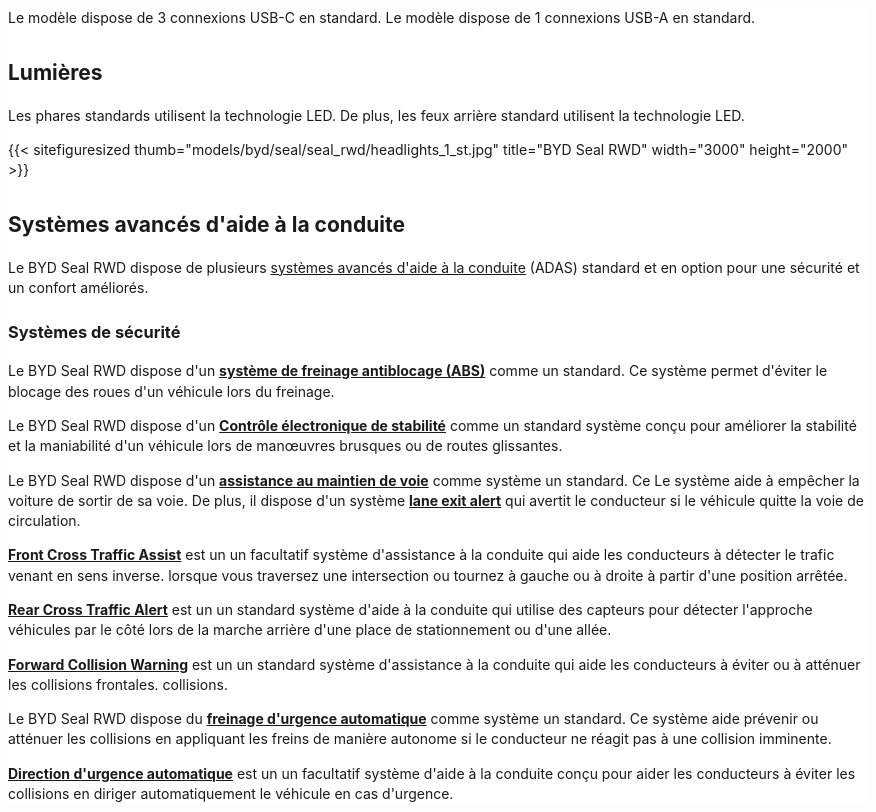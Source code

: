 Le modèle dispose de 3 connexions USB-C en standard. Le modèle dispose de 1 connexions USB-A en standard.
## Lumières

Les phares standards utilisent la technologie LED. De plus, les feux arrière standard utilisent la technologie LED.


{{< sitefiguresized thumb="models/byd/seal/seal_rwd/headlights_1_st.jpg" title="BYD Seal RWD" width="3000" height="2000"  >}}

## Systèmes avancés d'aide à la conduite

Le BYD Seal RWD dispose de plusieurs [systèmes avancés d'aide à la conduite](../../../../technology/driverassistance/) (ADAS) standard et en option pour une sécurité et un confort améliorés.
### Systèmes de sécurité



Le BYD Seal RWD dispose d'un [**système de freinage antiblocage (ABS)**](../../../../technology/driverassistance/antilockbrakingsystem/) comme un standard. Ce système permet d'éviter le blocage des roues d'un véhicule lors du freinage.

Le BYD Seal RWD dispose d'un [**Contrôle électronique de stabilité**](../../../../technology/driverassistance/electronicstabilitycontrol/) comme un standard système conçu pour améliorer la stabilité et la maniabilité d'un véhicule lors de manœuvres brusques ou de routes glissantes.

Le BYD Seal RWD dispose d'un [**assistance au maintien de voie**](../../../../technology/driverassistance/lanekeepingassist/) comme système un standard. Ce Le système aide à empêcher la voiture de sortir de sa voie. De plus, il dispose d'un système [**lane exit alert**](../../../../technology/driverassistance/lanedeparturewarning/) qui avertit le conducteur si le véhicule quitte la voie de circulation.

[**Front Cross Traffic Assist**](../../../../technology/driverassistance/frontcrosstrafficassist/) est un un facultatif système d'assistance à la conduite qui aide les conducteurs à détecter le trafic venant en sens inverse. lorsque vous traversez une intersection ou tournez à gauche ou à droite à partir d'une position arrêtée.

[**Rear Cross Traffic Alert**](../../../../technology/driverassistance/rearcrosstrafficalert/) est un un standard système d'aide à la conduite qui utilise des capteurs pour détecter l'approche véhicules par le côté lors de la marche arrière d'une place de stationnement ou d'une allée.

[**Forward Collision Warning**](../../../../technology/driverassistance/forwardcollisionwarning/) est un un standard système d'assistance à la conduite qui aide les conducteurs à éviter ou à atténuer les collisions frontales. collisions.

Le BYD Seal RWD dispose du [**freinage d'urgence automatique**](../../../../technology/driverassistance/automaticemergencybraking/) comme système un standard. Ce système aide prévenir ou atténuer les collisions en appliquant les freins de manière autonome si le conducteur ne réagit pas à une collision imminente.

[**Direction d'urgence automatique**](../../../../technology/driverassistance/automaticemergencysteering/) est un un facultatif système d'aide à la conduite conçu pour aider les conducteurs à éviter les collisions en diriger automatiquement le véhicule en cas d'urgence.

